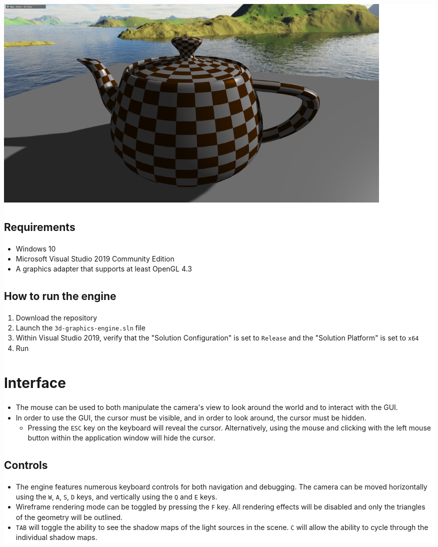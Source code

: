 <img src="techdoc/images/6.png" alt="drawing" width="750"/>
</p>

## Requirements
- Windows 10
- Microsoft Visual Studio 2019 Community Edition
- A graphics adapter that supports at least OpenGL 4.3

## How to run the engine
1. Download the repository
2. Launch the `3d-graphics-engine.sln` file
3. Within Visual Studio 2019, verify that the "Solution Configuration" is set to `Release` and the "Solution Platform" is set to `x64` 
4. Run

# Interface

- The mouse can be used to both manipulate the camera's view to look around the world and to interact with the GUI.
- In order to use the GUI, the cursor must be visible, and in order to look around, the cursor must be hidden.
    * Pressing the `ESC` key on the keyboard will reveal the cursor. Alternatively, using the mouse and clicking with the left mouse button within the application window will hide the cursor.
## Controls
- The engine features numerous keyboard controls for both navigation and debugging. 
The camera can be moved horizontally using the `W`, `A`, `S`, `D` keys, and vertically using the `Q` and `E` keys. 
- Wireframe rendering mode can be toggled by pressing the `F` key. All rendering effects will be disabled and only the triangles of the geometry will be outlined.
- `TAB` will toggle the ability to see the shadow maps of the light sources in the scene. `C` will allow the ability to cycle through the individual shadow maps.
